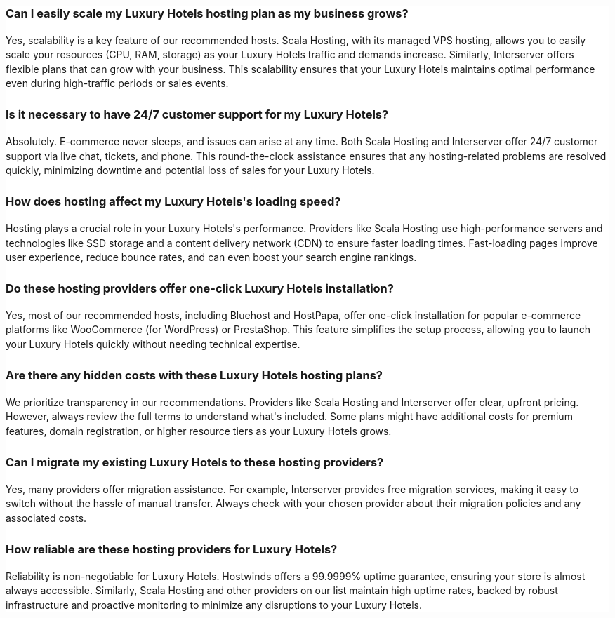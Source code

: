 ### Can I easily scale my Luxury Hotels hosting plan as my business grows? 
Yes, scalability is a key feature of our recommended hosts. Scala Hosting, with its managed VPS hosting, allows you to easily scale your resources (CPU, RAM, storage) as your Luxury Hotels traffic and demands increase. Similarly, Interserver offers flexible plans that can grow with your business. This scalability ensures that your Luxury Hotels maintains optimal performance even during high-traffic periods or sales events.

### Is it necessary to have 24/7 customer support for my Luxury Hotels? 
Absolutely. E-commerce never sleeps, and issues can arise at any time. Both Scala Hosting and Interserver offer 24/7 customer support via live chat, tickets, and phone. This round-the-clock assistance ensures that any hosting-related problems are resolved quickly, minimizing downtime and potential loss of sales for your Luxury Hotels.

### How does hosting affect my Luxury Hotels's loading speed? 
Hosting plays a crucial role in your Luxury Hotels's performance. Providers like Scala Hosting use high-performance servers and technologies like SSD storage and a content delivery network (CDN) to ensure faster loading times. Fast-loading pages improve user experience, reduce bounce rates, and can even boost your search engine rankings.

### Do these hosting providers offer one-click Luxury Hotels installation? 
Yes, most of our recommended hosts, including Bluehost and HostPapa, offer one-click installation for popular e-commerce platforms like WooCommerce (for WordPress) or PrestaShop. This feature simplifies the setup process, allowing you to launch your Luxury Hotels quickly without needing technical expertise.

### Are there any hidden costs with these Luxury Hotels hosting plans? 
We prioritize transparency in our recommendations. Providers like Scala Hosting and Interserver offer clear, upfront pricing. However, always review the full terms to understand what's included. Some plans might have additional costs for premium features, domain registration, or higher resource tiers as your Luxury Hotels grows.

### Can I migrate my existing Luxury Hotels to these hosting providers? 
Yes, many providers offer migration assistance. For example, Interserver provides free migration services, making it easy to switch without the hassle of manual transfer. Always check with your chosen provider about their migration policies and any associated costs.

### How reliable are these hosting providers for Luxury Hotels? 
Reliability is non-negotiable for Luxury Hotels. Hostwinds offers a 99.9999% uptime guarantee, ensuring your store is almost always accessible. Similarly, Scala Hosting and other providers on our list maintain high uptime rates, backed by robust infrastructure and proactive monitoring to minimize any disruptions to your Luxury Hotels.
